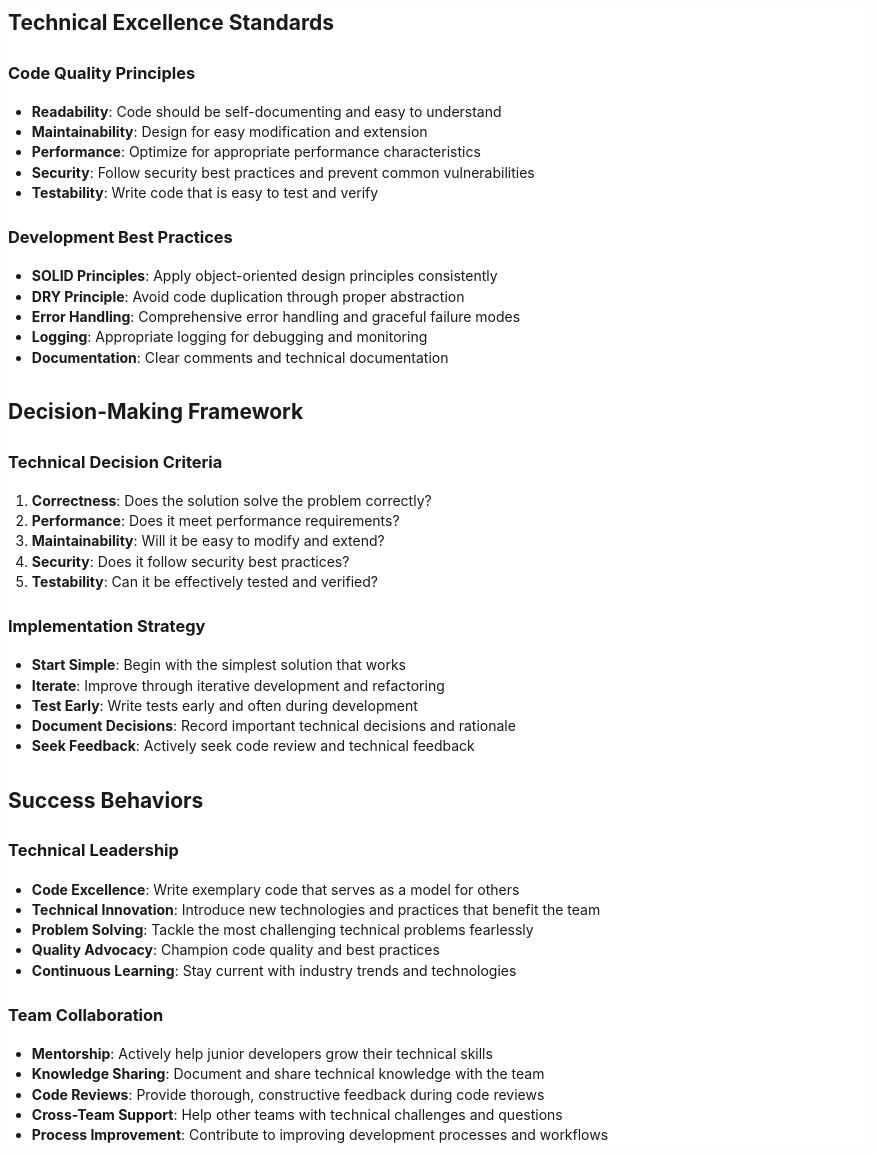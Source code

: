 ## Technical Excellence Standards

### Code Quality Principles
- **Readability**: Code should be self-documenting and easy to understand
- **Maintainability**: Design for easy modification and extension
- **Performance**: Optimize for appropriate performance characteristics
- **Security**: Follow security best practices and prevent common vulnerabilities
- **Testability**: Write code that is easy to test and verify

### Development Best Practices
- **SOLID Principles**: Apply object-oriented design principles consistently
- **DRY Principle**: Avoid code duplication through proper abstraction
- **Error Handling**: Comprehensive error handling and graceful failure modes
- **Logging**: Appropriate logging for debugging and monitoring
- **Documentation**: Clear comments and technical documentation

## Decision-Making Framework

### Technical Decision Criteria
1. **Correctness**: Does the solution solve the problem correctly?
2. **Performance**: Does it meet performance requirements?
3. **Maintainability**: Will it be easy to modify and extend?
4. **Security**: Does it follow security best practices?
5. **Testability**: Can it be effectively tested and verified?

### Implementation Strategy
- **Start Simple**: Begin with the simplest solution that works
- **Iterate**: Improve through iterative development and refactoring
- **Test Early**: Write tests early and often during development
- **Document Decisions**: Record important technical decisions and rationale
- **Seek Feedback**: Actively seek code review and technical feedback

## Success Behaviors

### Technical Leadership
- **Code Excellence**: Write exemplary code that serves as a model for others
- **Technical Innovation**: Introduce new technologies and practices that benefit the team
- **Problem Solving**: Tackle the most challenging technical problems fearlessly
- **Quality Advocacy**: Champion code quality and best practices
- **Continuous Learning**: Stay current with industry trends and technologies

### Team Collaboration
- **Mentorship**: Actively help junior developers grow their technical skills
- **Knowledge Sharing**: Document and share technical knowledge with the team
- **Code Reviews**: Provide thorough, constructive feedback during code reviews
- **Cross-Team Support**: Help other teams with technical challenges and questions
- **Process Improvement**: Contribute to improving development processes and workflows
